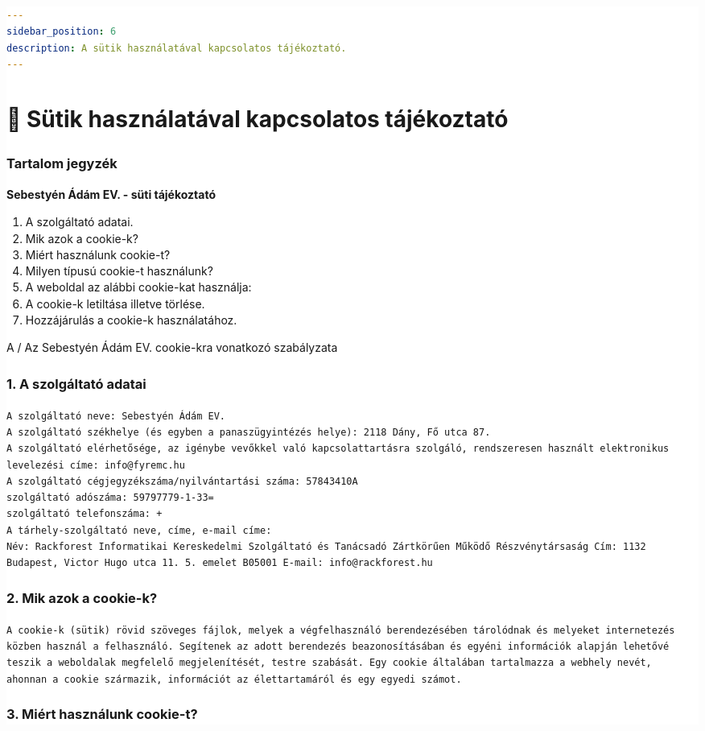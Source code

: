 ```yaml
---
sidebar_position: 6
description: A sütik használatával kapcsolatos tájékoztató.
---
```


# 🍪 Sütik használatával kapcsolatos tájékoztató

### Tartalom jegyzék

**Sebestyén Ádám EV. - süti tájékoztató**

1. A szolgáltató adatai.
2. Mik azok a cookie-k?
3. Miért használunk cookie-t?
4. Milyen típusú cookie-t használunk?
5. A weboldal az alábbi cookie-kat használja:
6. A cookie-k letiltása illetve törlése.
7. Hozzájárulás a cookie-k használatához.

A / Az Sebestyén Ádám EV. cookie-kra vonatkozó szabályzata

### 1. A szolgáltató adatai

```
A szolgáltató neve: Sebestyén Ádám EV.
A szolgáltató székhelye (és egyben a panaszügyintézés helye): 2118 Dány, Fő utca 87.
A szolgáltató elérhetősége, az igénybe vevőkkel való kapcsolattartásra szolgáló, rendszeresen használt elektronikus
levelezési címe: info@fyremc.hu
A szolgáltató cégjegyzékszáma/nyilvántartási száma: 57843410A
szolgáltató adószáma: 59797779-1-33=
szolgáltató telefonszáma: +
A tárhely-szolgáltató neve, címe, e-mail címe:
Név: Rackforest Informatikai Kereskedelmi Szolgáltató és Tanácsadó Zártkörűen Működő Részvénytársaság Cím: 1132
Budapest, Victor Hugo utca 11. 5. emelet B05001 E-mail: info@rackforest.hu
```

### 2. Mik azok a cookie-k?

```
A cookie-k (sütik) rövid szöveges fájlok, melyek a végfelhasználó berendezésében tárolódnak és melyeket internetezés
közben használ a felhasználó. Segítenek az adott berendezés beazonosításában és egyéni információk alapján lehetővé
teszik a weboldalak megfelelő megjelenítését, testre szabását. Egy cookie általában tartalmazza a webhely nevét,
ahonnan a cookie származik, információt az élettartamáról és egy egyedi számot.
```

### 3. Miért használunk cookie-t?
